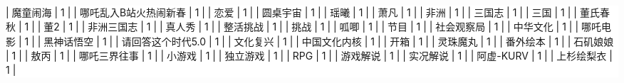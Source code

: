 | 魔童闹海 | 1 |
| 哪吒乱入B站火热闹新春 | 1 |
| 恋爱 | 1 |
| 圆桌宇宙 | 1 |
| 瑶曦 | 1 |
| 萧凡 | 1 |
| 非洲 | 1 |
| 三国志 | 1 |
| 三国 | 1 |
| 董氏春秋 | 1 |
| 董2 | 1 |
| 非洲三国志 | 1 |
| 真人秀 | 1 |
| 整活挑战 | 1 |
| 挑战 | 1 |
| 呱唧 | 1 |
| 节目 | 1 |
| 社会观察局 | 1 |
| 中华文化 | 1 |
| 哪吒电影 | 1 |
| 黑神话悟空 | 1 |
| 请回答这个时代5.0 | 1 |
| 文化复兴 | 1 |
| 中国文化内核 | 1 |
| 开箱 | 1 |
| 灵珠魔丸 | 1 |
| 番外绘本 | 1 |
| 石矶娘娘 | 1 |
| 敖丙 | 1 |
| 哪吒三界往事 | 1 |
| 小游戏 | 1 |
| 独立游戏 | 1 |
| RPG | 1 |
| 游戏解说 | 1 |
| 实况解说 | 1 |
| 阿虚-KURV | 1 |
| 上杉绘梨衣 | 1 |
